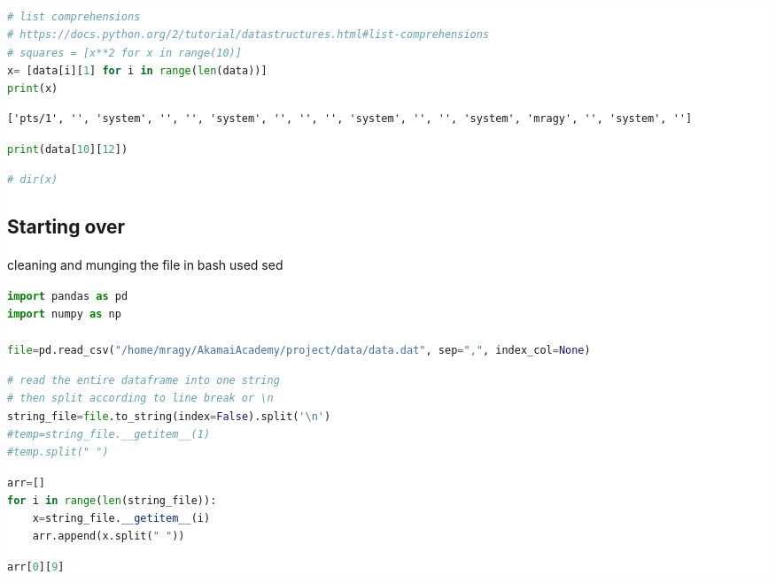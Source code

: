 


```python
# list comprehensions 
# https://docs.python.org/2/tutorial/datastructures.html#list-comprehensions
# squares = [x**2 for x in range(10)]
x= [data[i][1] for i in range(len(data))]
print(x)
```

    ['pts/1', '', 'system', '', '', 'system', '', '', '', 'system', '', '', 'system', 'mragy', '', 'system', '']



```python
print(data[10][12])
```

    



```python
# dir(x)
```

## Starting over
cleaning and munging the file in bash
used sed


```python
import pandas as pd
import numpy as np

file=pd.read_csv("/home/mragy/AkamaiAcademy/project/data/data.dat", sep=",", index_col=None) 
```


```python
# read the entire dataframe into one string
# then split according to line break or \n
string_file=file.to_string(index=False).split('\n')
#temp=string_file.__getitem__(1)
#temp.split(" ")

```


```python
arr=[]
for i in range(len(string_file)):
    x=string_file.__getitem__(i)
    arr.append(x.split(" "))
```


```python
arr[0][9]
```
